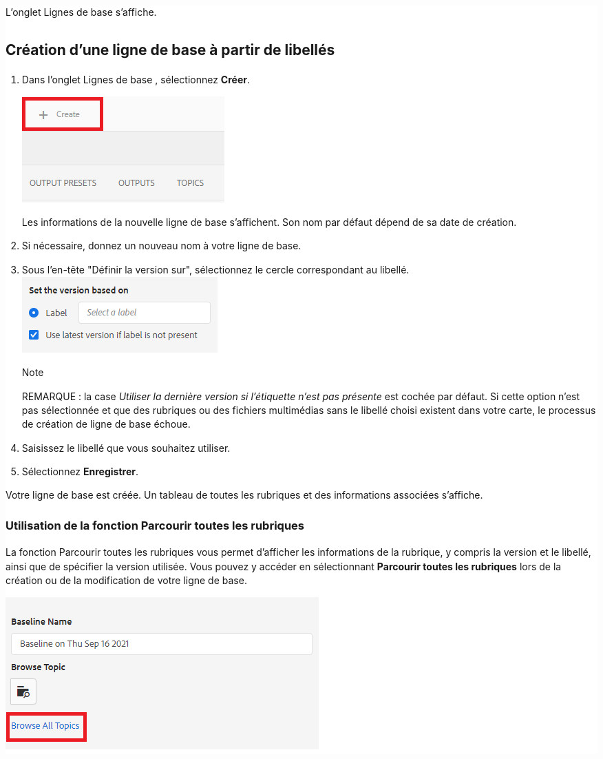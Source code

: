 L’onglet Lignes de base s’affiche.

## Création d’une ligne de base à partir de libellés

1. Dans l’onglet Lignes de base , sélectionnez **Créer**.

   ![create-baseline.png](images/create-baseline.png)

   Les informations de la nouvelle ligne de base s’affichent. Son nom par défaut dépend de sa date de création.

1. Si nécessaire, donnez un nouveau nom à votre ligne de base.

1. Sous l’en-tête &quot;Définir la version sur&quot;, sélectionnez le cercle correspondant au libellé.
   ![set-the-version.png](images/set-the-version.png)

   >[!NOTE]
   >
   >REMARQUE : la case *Utiliser la dernière version si l’étiquette n’est pas présente* est cochée par défaut. Si cette option n’est pas sélectionnée et que des rubriques ou des fichiers multimédias sans le libellé choisi existent dans votre carte, le processus de création de ligne de base échoue.

1. Saisissez le libellé que vous souhaitez utiliser.

1. Sélectionnez **Enregistrer**.

Votre ligne de base est créée. Un tableau de toutes les rubriques et des informations associées s’affiche.

### Utilisation de la fonction Parcourir toutes les rubriques

La fonction Parcourir toutes les rubriques vous permet d’afficher les informations de la rubrique, y compris la version et le libellé, ainsi que de spécifier la version utilisée. Vous pouvez y accéder en sélectionnant **Parcourir toutes les rubriques** lors de la création ou de la modification de votre ligne de base.

![browse-all-topics.png](images/browse-all-topics.png)
